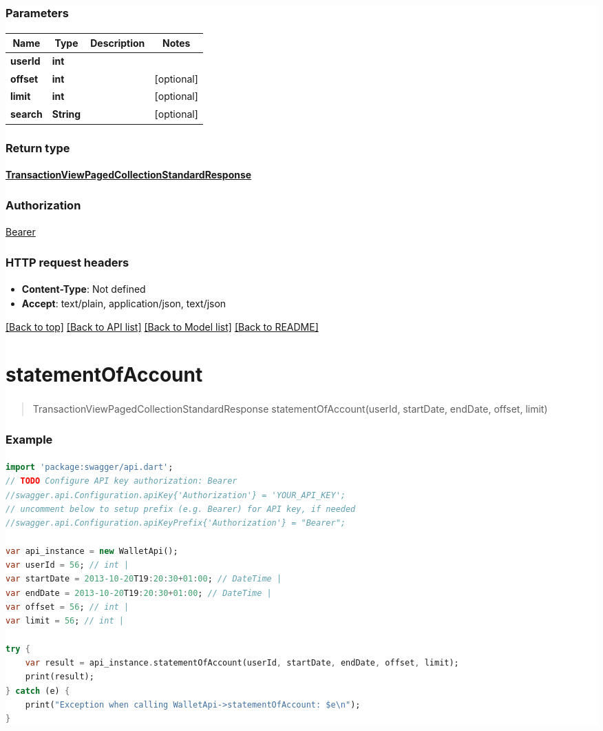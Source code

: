 ### Parameters

Name | Type | Description  | Notes
------------- | ------------- | ------------- | -------------
 **userId** | **int**|  | 
 **offset** | **int**|  | [optional] 
 **limit** | **int**|  | [optional] 
 **search** | **String**|  | [optional] 

### Return type

[**TransactionViewPagedCollectionStandardResponse**](TransactionViewPagedCollectionStandardResponse.md)

### Authorization

[Bearer](../README.md#Bearer)

### HTTP request headers

 - **Content-Type**: Not defined
 - **Accept**: text/plain, application/json, text/json

[[Back to top]](#) [[Back to API list]](../README.md#documentation-for-api-endpoints) [[Back to Model list]](../README.md#documentation-for-models) [[Back to README]](../README.md)

# **statementOfAccount**
> TransactionViewPagedCollectionStandardResponse statementOfAccount(userId, startDate, endDate, offset, limit)



### Example
```dart
import 'package:swagger/api.dart';
// TODO Configure API key authorization: Bearer
//swagger.api.Configuration.apiKey{'Authorization'} = 'YOUR_API_KEY';
// uncomment below to setup prefix (e.g. Bearer) for API key, if needed
//swagger.api.Configuration.apiKeyPrefix{'Authorization'} = "Bearer";

var api_instance = new WalletApi();
var userId = 56; // int | 
var startDate = 2013-10-20T19:20:30+01:00; // DateTime | 
var endDate = 2013-10-20T19:20:30+01:00; // DateTime | 
var offset = 56; // int | 
var limit = 56; // int | 

try {
    var result = api_instance.statementOfAccount(userId, startDate, endDate, offset, limit);
    print(result);
} catch (e) {
    print("Exception when calling WalletApi->statementOfAccount: $e\n");
}
```
